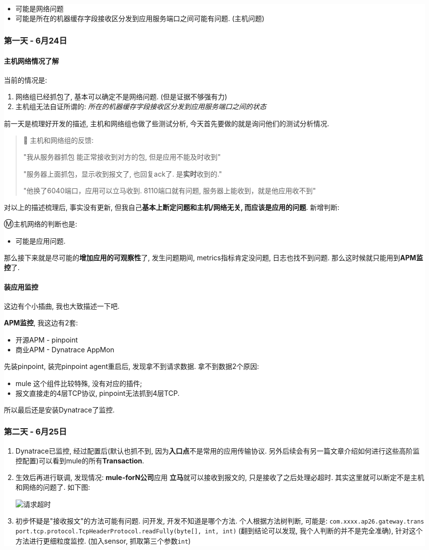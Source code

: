 - 可能是网络问题
- 可能是所在的机器缓存字段接收区分发到应用服务端口之间可能有问题. (主机问题)

### 第一天 - 6月24日

#### 主机网络情况了解

当前的情况是:

1. 网络组已经抓包了, 基本可以确定不是网络问题. (但是证据不够强有力)
2. 主机组无法自证所谓的: *所在的机器缓存字段接收区分发到应用服务端口之间的状态*

前一天是梳理好开发的描述, 主机和网络组也做了些测试分析, 今天首先要做的就是询问他们的测试分析情况.

> :notebook: 主机和网络组的反馈:
>
> "我从服务器抓包 能正常接收到对方的包, 但是应用不能及时收到" 
>
> "服务器上面抓包，显示收到报文了, 也回复ack了. 是**实时**收到的."
>
> "他换了6040端口，应用可以立马收到. 8110端口就有问题, 服务器上能收到，就是他应用收不到"
>

对以上的描述梳理后, 事实没有更新, 但我自己**基本上断定问题和主机/网络无关, 而应该是应用的问题**. 新增判断:

Ⓜ️主机网络的判断也是:

- 可能是应用问题.

那么接下来就是尽可能的**增加应用的可观察性**了, 发生问题期间, metrics指标肯定没问题, 日志也找不到问题. 那么这时候就只能用到**APM监控**了.

#### 装应用监控

这边有个小插曲, 我也大致描述一下吧.

**APM监控**, 我这边有2套:

- 开源APM - pinpoint
- 商业APM - Dynatrace AppMon

先装pinpoint, 装完pinpoint agent重启后, 发现拿不到请求数据. 拿不到数据2个原因:

- mule 这个组件比较特殊, 没有对应的插件;
- 报文直接走的4层TCP协议, pinpoint无法抓到4层TCP.

所以最后还是安装Dynatrace了监控.

### 第二天 - 6月25日

1. Dynatrace已监控, 经过配置后(默认也抓不到, 因为**入口点**不是常用的应用传输协议. 另外后续会有另一篇文章介绍如何进行这些高阶监控配置)可以看到mule的所有**Transaction**.

2. 生效后再进行联调, 发现情况: **mule-forN公司**应用 **立马**就可以接收到报文的, 只是接收了之后处理必超时. 其实这里就可以断定不是主机和网络的问题了. 如下图:

    ![请求超时](./images/mule-for-N-timeout.png)

3. 初步怀疑是"接收报文"的方法可能有问题. 问开发, 开发不知道是哪个方法. 个人根据方法树判断, 可能是: `com.xxxx.ap26.gateway.transport.tcp.protocol.TcpHeaderProtocol.readFully(byte[], int, int)` (翻到结论可以发现, 我个人判断的并不是完全准确), 针对这个方法进行更细粒度监控. (加入sensor, 抓取第三个参数`int`)
